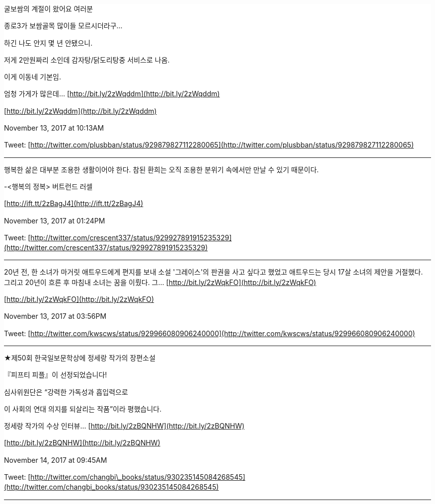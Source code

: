 

굴보쌈의 계절이 왔어요 여러분

종로3가 보쌈골목 많이들 모르시더라구...

하긴 나도 안지 몇 년 안됐으니.

저게 2만원짜리 소인데 감자탕/닭도리탕중 서비스로 나옴.

이게 이동네 기본임.

엄청 가게가 많은데… [http://bit.ly/2zWqddm](http://bit.ly/2zWqddm)

[http://bit.ly/2zWqddm](http://bit.ly/2zWqddm)

November 13, 2017 at 10:13AM

Tweet: [http://twitter.com/plusbban/status/929879827112280065](http://twitter.com/plusbban/status/929879827112280065)

---

행복한 삶은 대부분 조용한 생활이어야 한다. 참된 환희는 오직 조용한 분위기 속에서만 만날 수 있기 때문이다.

-&lt;행복의 정복&gt; 버트런드 러셀

[http://ift.tt/2zBagJ4](http://ift.tt/2zBagJ4)

November 13, 2017 at 01:24PM

Tweet: [http://twitter.com/crescent337/status/929927891915235329](http://twitter.com/crescent337/status/929927891915235329)

---

20년 전, 한 소녀가 마거릿 애트우드에게 편지를 보내 소설 '그레이스'의 판권을 사고 싶다고 했었고 애트우드는 당시 17살 소녀의 제안을 거절했다. 그리고 20년이 흐른 후 마침내 소녀는 꿈을 이뤘다. 그… [http://bit.ly/2zWqkFO](http://bit.ly/2zWqkFO)

[http://bit.ly/2zWqkFO](http://bit.ly/2zWqkFO)

November 13, 2017 at 03:56PM

Tweet: [http://twitter.com/kwscws/status/929966080906240000](http://twitter.com/kwscws/status/929966080906240000)

---

★제50회 한국일보문학상에 정세랑 작가의 장편소설

『피프티 피플』이 선정되었습니다!

심사위원단은 “강력한 가독성과 흡입력으로

이 사회의 연대 의지를 되살리는 작품”이라 평했습니다.

정세랑 작가의 수상 인터뷰… [http://bit.ly/2zBQNHW](http://bit.ly/2zBQNHW)

[http://bit.ly/2zBQNHW](http://bit.ly/2zBQNHW)

November 14, 2017 at 09:45AM

Tweet: [http://twitter.com/changbi\_books/status/930235145084268545](http://twitter.com/changbi_books/status/930235145084268545)

---